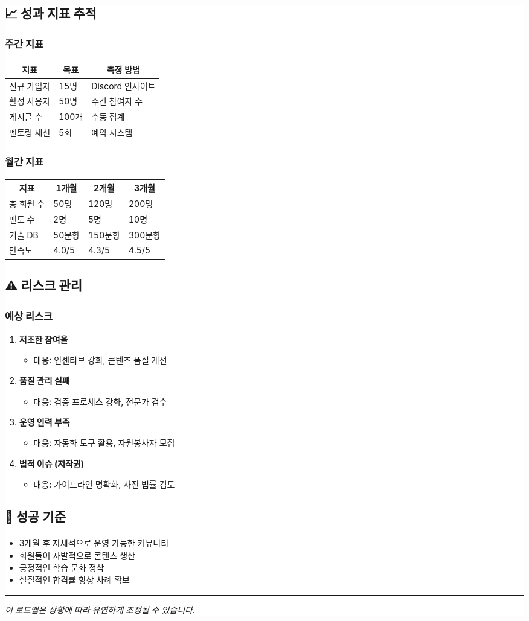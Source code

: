 ## 📈 성과 지표 추적

### 주간 지표
| 지표 | 목표 | 측정 방법 |
|------|------|-----------|
| 신규 가입자 | 15명 | Discord 인사이트 |
| 활성 사용자 | 50명 | 주간 참여자 수 |
| 게시글 수 | 100개 | 수동 집계 |
| 멘토링 세션 | 5회 | 예약 시스템 |

### 월간 지표
| 지표 | 1개월 | 2개월 | 3개월 |
|------|--------|--------|--------|
| 총 회원 수 | 50명 | 120명 | 200명 |
| 멘토 수 | 2명 | 5명 | 10명 |
| 기출 DB | 50문항 | 150문항 | 300문항 |
| 만족도 | 4.0/5 | 4.3/5 | 4.5/5 |

## ⚠️ 리스크 관리

### 예상 리스크
1. **저조한 참여율**
   - 대응: 인센티브 강화, 콘텐츠 품질 개선
   
2. **품질 관리 실패**
   - 대응: 검증 프로세스 강화, 전문가 검수

3. **운영 인력 부족**
   - 대응: 자동화 도구 활용, 자원봉사자 모집

4. **법적 이슈 (저작권)**
   - 대응: 가이드라인 명확화, 사전 법률 검토

## 🎯 성공 기준
- 3개월 후 자체적으로 운영 가능한 커뮤니티
- 회원들이 자발적으로 콘텐츠 생산
- 긍정적인 학습 문화 정착
- 실질적인 합격률 향상 사례 확보

---
*이 로드맵은 상황에 따라 유연하게 조정될 수 있습니다.*